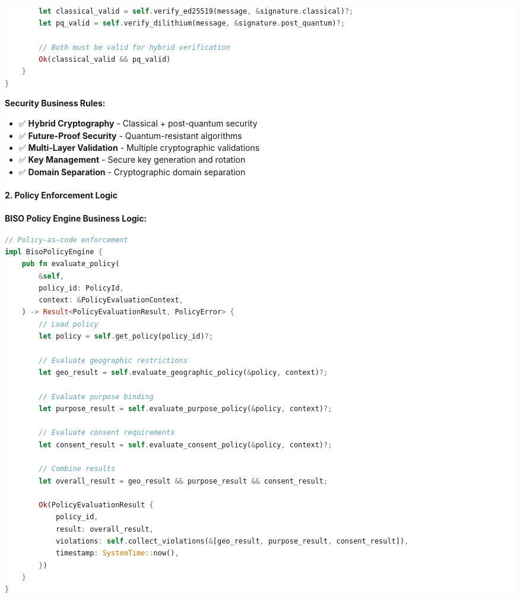 ```rust
        let classical_valid = self.verify_ed25519(message, &signature.classical)?;
        let pq_valid = self.verify_dilithium(message, &signature.post_quantum)?;
        
        // Both must be valid for hybrid verification
        Ok(classical_valid && pq_valid)
    }
}
```

**Security Business Rules:**
- ✅ **Hybrid Cryptography** - Classical + post-quantum security
- ✅ **Future-Proof Security** - Quantum-resistant algorithms
- ✅ **Multi-Layer Validation** - Multiple cryptographic validations
- ✅ **Key Management** - Secure key generation and rotation
- ✅ **Domain Separation** - Cryptographic domain separation

#### 2. Policy Enforcement Logic

**BISO Policy Engine Business Logic:**
```rust
// Policy-as-code enforcement
impl BisoPolicyEngine {
    pub fn evaluate_policy(
        &self,
        policy_id: PolicyId,
        context: &PolicyEvaluationContext,
    ) -> Result<PolicyEvaluationResult, PolicyError> {
        // Load policy
        let policy = self.get_policy(policy_id)?;
        
        // Evaluate geographic restrictions
        let geo_result = self.evaluate_geographic_policy(&policy, context)?;
        
        // Evaluate purpose binding
        let purpose_result = self.evaluate_purpose_policy(&policy, context)?;
        
        // Evaluate consent requirements
        let consent_result = self.evaluate_consent_policy(&policy, context)?;
        
        // Combine results
        let overall_result = geo_result && purpose_result && consent_result;
        
        Ok(PolicyEvaluationResult {
            policy_id,
            result: overall_result,
            violations: self.collect_violations(&[geo_result, purpose_result, consent_result]),
            timestamp: SystemTime::now(),
        })
    }
}
```
